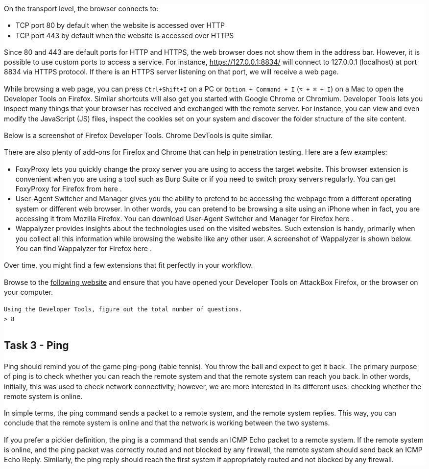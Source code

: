 On the transport level, the browser connects to:
* TCP port 80 by default when the website is accessed over HTTP
* TCP port 443 by default when the website is accessed over HTTPS

Since 80 and 443 are default ports for HTTP and HTTPS, the web browser does not show them in the address bar. However, it is possible to use custom ports to access a service. For instance, https://127.0.0.1:8834/ will connect to 127.0.0.1 (localhost) at port 8834 via HTTPS protocol. If there is an HTTPS server listening on that port, we will receive a web page.

While browsing a web page, you can press ```Ctrl+Shift+I``` on a PC or ```Option + Command + I``` (```⌥ + ⌘ + I```) on a Mac to open the Developer Tools on Firefox. Similar shortcuts will also get you started with Google Chrome or Chromium. Developer Tools lets you inspect many things that your browser has received and exchanged with the remote server. For instance, you can view and even modify the JavaScript (JS) files, inspect the cookies set on your system and discover the folder structure of the site content.

Below is a screenshot of Firefox Developer Tools. Chrome DevTools is quite similar.

There are also plenty of add-ons for Firefox and Chrome that can help in penetration testing. Here are a few examples:
* FoxyProxy lets you quickly change the proxy server you are using to access the target website. This browser extension is convenient when you are using a tool such as Burp Suite or if you need to switch proxy servers regularly. You can get FoxyProxy for Firefox from here .
* User-Agent Switcher and Manager gives you the ability to pretend to be accessing the webpage from a different operating system or different web browser. In other words, you can pretend to be browsing a site using an iPhone when in fact, you are accessing it from Mozilla Firefox. You can download User-Agent Switcher and Manager for Firefox here .
* Wappalyzer provides insights about the technologies used on the visited websites. Such extension is handy, primarily when you collect all this information while browsing the website like any other user. A screenshot of Wappalyzer is shown below. You can find Wappalyzer for Firefox here .

Over time, you might find a few extensions that fit perfectly in your workflow.

Browse to the [following website](https://static-labs.tryhackme.cloud/sites/networking-tcp/) and ensure that you have opened your Developer Tools on AttackBox Firefox, or the browser on your computer.
```
Using the Developer Tools, figure out the total number of questions.
> 8
```

## Task 3 - Ping 

Ping should remind you of the game ping-pong (table tennis). You throw the ball and expect to get it back. The primary purpose of ping is to check whether you can reach the remote system and that the remote system can reach you back. In other words, initially, this was used to check network connectivity; however, we are more interested in its different uses: checking whether the remote system is online.

In simple terms, the ping command sends a packet to a remote system, and the remote system replies. This way, you can conclude that the remote system is online and that the network is working between the two systems.

If you prefer a pickier definition, the ping is a command that sends an ICMP Echo packet to a remote system. If the remote system is online, and the ping packet was correctly routed and not blocked by any firewall, the remote system should send back an ICMP Echo Reply. Similarly, the ping reply should reach the first system if appropriately routed and not blocked by any firewall.
